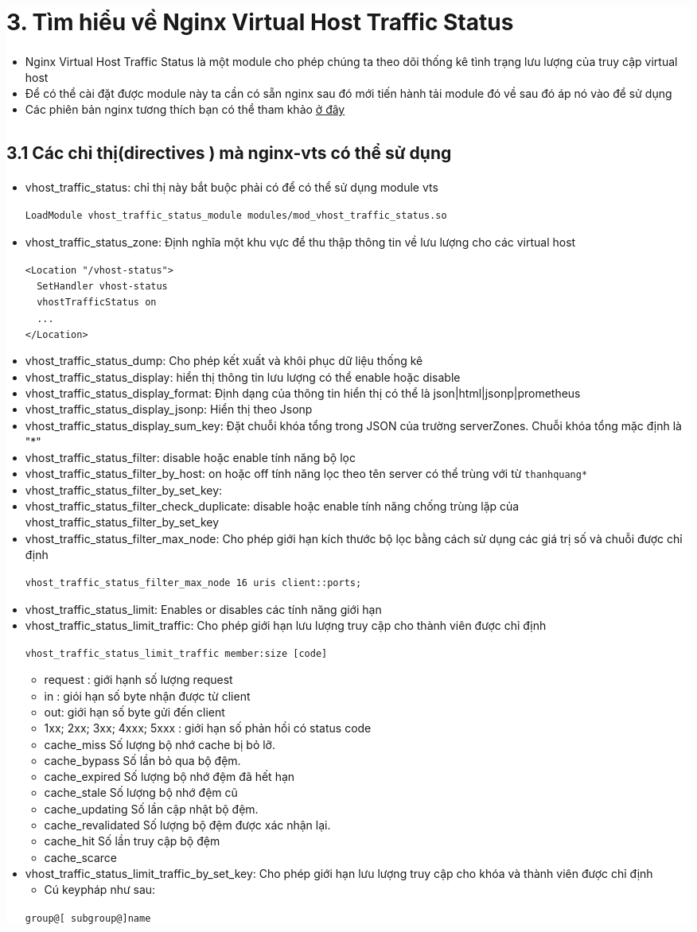 # 3. Tìm hiểu về Nginx Virtual Host Traffic Status
- Nginx Virtual Host Traffic Status là một module cho phép chúng ta theo dõi thống kê tình trạng lưu lượng của truy cập virtual host
- Để có thể cài đặt được module này ta cần có sẵn nginx sau đó mới tiến hành tải module đó về sau đó áp nó vào để sử dụng
- Các phiên bản nginx tương thích bạn có thể tham khảo [ở đây](https://github.com/vozlt/nginx-module-vts?tab=readme-ov-file#compatibility)
## 3.1 Các chỉ thị(directives ) mà nginx-vts có thể sử dụng
- vhost_traffic_status: chỉ thị này bắt buộc phải có để có thể sử dụng module vts
  ```
  LoadModule vhost_traffic_status_module modules/mod_vhost_traffic_status.so
  ```
- vhost_traffic_status_zone: Định nghĩa một khu vực để thu thập thông tin về lưu lượng cho các virtual host
  ```
  <Location "/vhost-status">
    SetHandler vhost-status
    vhostTrafficStatus on
    ...
  </Location>
  ```
- vhost_traffic_status_dump: Cho phép kết xuất và khôi phục dữ liệu thống kê
- vhost_traffic_status_display: hiển thị thông tin lưu lượng có thể enable hoặc disable
- vhost_traffic_status_display_format: Định dạng của thông tin hiển thị có thể là json|html|jsonp|prometheus
- vhost_traffic_status_display_jsonp: Hiển thị theo Jsonp
- vhost_traffic_status_display_sum_key: Đặt chuỗi khóa tổng trong JSON của trường serverZones. Chuỗi khóa tổng mặc định là "*"
- vhost_traffic_status_filter: disable hoặc enable tính năng bộ lọc
- vhost_traffic_status_filter_by_host: on hoặc off tính năng lọc theo tên server có thể trùng với từ `thanhquang*`
- vhost_traffic_status_filter_by_set_key: 
- vhost_traffic_status_filter_check_duplicate: disable hoặc enable tính năng chống trùng lặp của vhost_traffic_status_filter_by_set_key
- vhost_traffic_status_filter_max_node: Cho phép giới hạn kích thước bộ lọc bằng cách sử dụng các giá trị số và chuỗi được chỉ định
  ```
  vhost_traffic_status_filter_max_node 16 uris client::ports;
  ```
- vhost_traffic_status_limit: Enables or disables các tính năng giới hạn
- vhost_traffic_status_limit_traffic: Cho phép giới hạn lưu lượng truy cập cho thành viên được chỉ định 
  ```
  vhost_traffic_status_limit_traffic member:size [code]
  ```
  - request : giới hạnh số lượng request
  - in : giói hạn số byte nhận được từ client
  - out: giới hạn số byte gửi đến client
  - 1xx; 2xx; 3xx; 4xxx; 5xxx : giới hạn số phản hồi có status code 
  - cache_miss Số lượng bộ nhớ cache bị bỏ lỡ.
  - cache_bypass Số lần bỏ qua bộ đệm.
  - cache_expired Số lượng bộ nhớ đệm đã hết hạn
  - cache_stale Số lượng bộ nhớ đệm cũ
  - cache_updating Số lần cập nhật bộ đệm.
  - cache_revalidated Số lượng bộ đệm được xác nhận lại.
  - cache_hit Số lần truy cập bộ đệm
  - cache_scarce 
- vhost_traffic_status_limit_traffic_by_set_key: Cho phép giới hạn lưu lượng truy cập cho khóa và thành viên được chỉ định 
  - Cú keypháp như sau:
  ```
  group@[ subgroup@]name
  ```